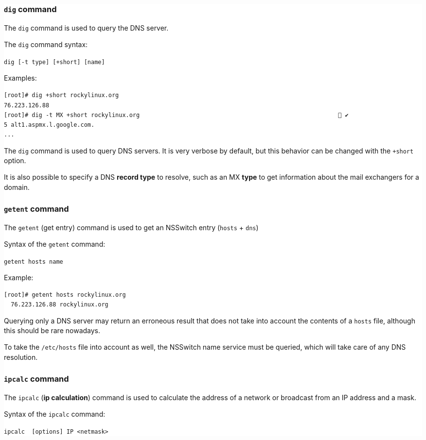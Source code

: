 ### `dig` command

The `dig` command is used to query the DNS server.

The `dig` command syntax:

```
dig [-t type] [+short] [name]
```

Examples:

```
[root]# dig +short rockylinux.org
76.223.126.88
[root]# dig -t MX +short rockylinux.org                                                          ✔
5 alt1.aspmx.l.google.com.
...
```

The `dig` command is used to query DNS servers. It is very verbose by default, but this behavior can be changed with the `+short` option.

It is also possible to specify a DNS **record type** to resolve, such as an MX **type** to get information about the mail exchangers for a domain.

### `getent` command

The `getent` (get entry) command is used to get an NSSwitch entry (`hosts` + `dns`)

Syntax of the `getent` command:


```
getent hosts name
```

Example:

```
[root]# getent hosts rockylinux.org
  76.223.126.88 rockylinux.org
```

Querying only a DNS server may return an erroneous result that does not take into account the contents of a `hosts` file, although this should be rare nowadays.

To take the `/etc/hosts` file into account as well, the NSSwitch name service must be queried, which will take care of any DNS resolution.

### `ipcalc` command

The `ipcalc` (**ip calculation**) command is used to calculate the address of a network or broadcast from an IP address and a mask.

Syntax of the `ipcalc` command:

```
ipcalc  [options] IP <netmask>
```
